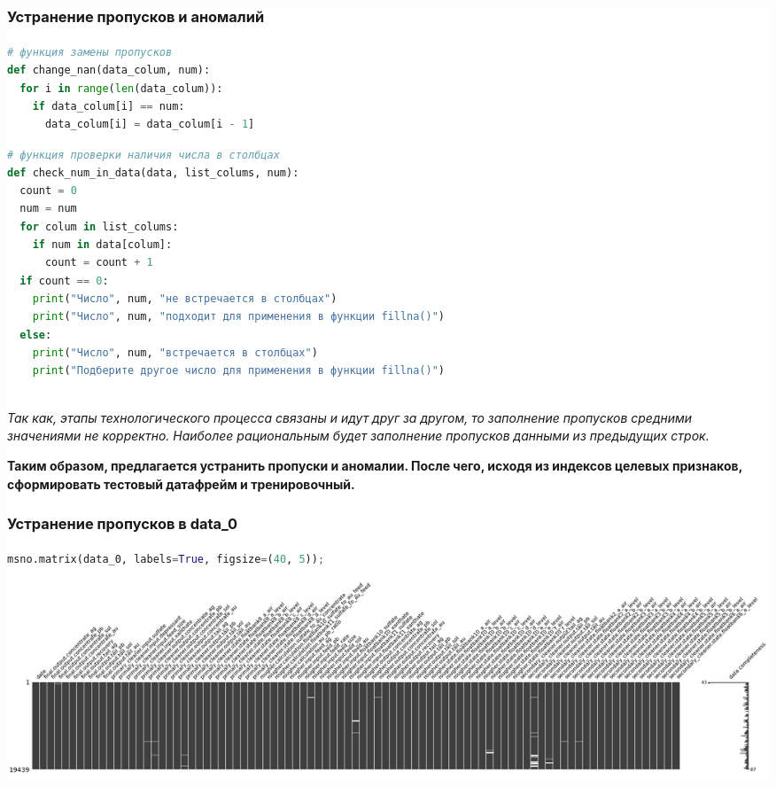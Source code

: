 ### Устранение пропусков и аномалий


```python
# функция замены пропусков
def change_nan(data_colum, num):
  for i in range(len(data_colum)):
    if data_colum[i] == num:
      data_colum[i] = data_colum[i - 1] 
```


```python
# функция проверки наличия числа в столбцах 
def check_num_in_data(data, list_colums, num):
  count = 0
  num = num
  for colum in list_colums:
    if num in data[colum]:
      count = count + 1
  if count == 0:
    print("Число", num, "не встречается в столбцах")
    print("Число", num, "подходит для применения в функции fillna()")
  else:
    print("Число", num, "встречается в столбцах")
    print("Подберите другое число для применения в функции fillna()")   
      
```

*Так как, этапы технологического процесса связаны и идут друг за другом, то заполнение пропусков средними значениями не корректно. Наиболее рациональным будет заполнение пропусков данными из предыдущих строк.*

**Таким образом, предлагается устранить пропуски и аномалии. После чего, исходя из индексов целевых признаков, сформировать тестовый датафрейм и тренировочный.**

### Устранение пропусков в data_0


```python
msno.matrix(data_0, labels=True, figsize=(40, 5));
```


    
![png](output_41_0.png)
    